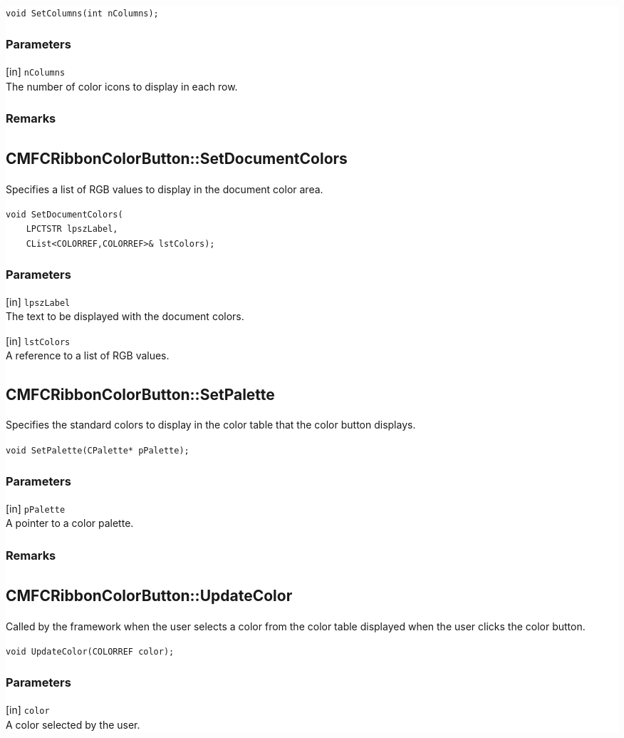 ```  
void SetColumns(int nColumns);
```  
  
### Parameters  
 [in] `nColumns`  
 The number of color icons to display in each row.  
  
### Remarks  
  
##  <a name="cmfcribboncolorbutton__setdocumentcolors"></a>  CMFCRibbonColorButton::SetDocumentColors  
 Specifies a list of RGB values to display in the document color area.  
  
```  
void SetDocumentColors(
    LPCTSTR lpszLabel,  
    CList<COLORREF,COLORREF>& lstColors);
```  
  
### Parameters  
 [in] `lpszLabel`  
 The text to be displayed with the document colors.  
  
 [in] `lstColors`  
 A reference to a list of RGB values.  
  
##  <a name="cmfcribboncolorbutton__setpalette"></a>  CMFCRibbonColorButton::SetPalette  
 Specifies the standard colors to display in the color table that the color button displays.  
  
```  
void SetPalette(CPalette* pPalette);
```  
  
### Parameters  
 [in] `pPalette`  
 A pointer to a color palette.  
  
### Remarks  
  
##  <a name="cmfcribboncolorbutton__updatecolor"></a>  CMFCRibbonColorButton::UpdateColor  
 Called by the framework when the user selects a color from the color table displayed when the user clicks the color button.  
  
```  
void UpdateColor(COLORREF color);
```  
  
### Parameters  
 [in] `color`  
 A color selected by the user.  
  